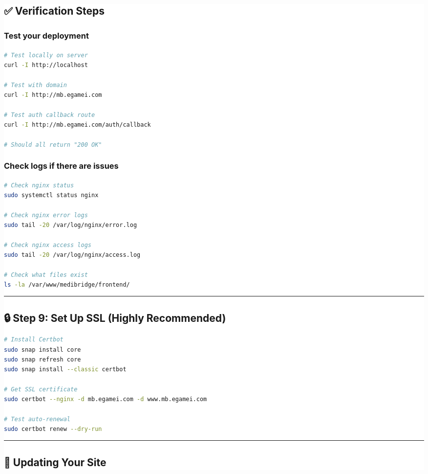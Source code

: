 
## ✅ Verification Steps

### Test your deployment
```bash
# Test locally on server
curl -I http://localhost

# Test with domain
curl -I http://mb.egamei.com

# Test auth callback route
curl -I http://mb.egamei.com/auth/callback

# Should all return "200 OK"
```

### Check logs if there are issues
```bash
# Check nginx status
sudo systemctl status nginx

# Check nginx error logs
sudo tail -20 /var/log/nginx/error.log

# Check nginx access logs
sudo tail -20 /var/log/nginx/access.log

# Check what files exist
ls -la /var/www/medibridge/frontend/
```

---

## 🔒 Step 9: Set Up SSL (Highly Recommended)

```bash
# Install Certbot
sudo snap install core
sudo snap refresh core
sudo snap install --classic certbot

# Get SSL certificate
sudo certbot --nginx -d mb.egamei.com -d www.mb.egamei.com

# Test auto-renewal
sudo certbot renew --dry-run
```

---

## 🔄 Updating Your Site
